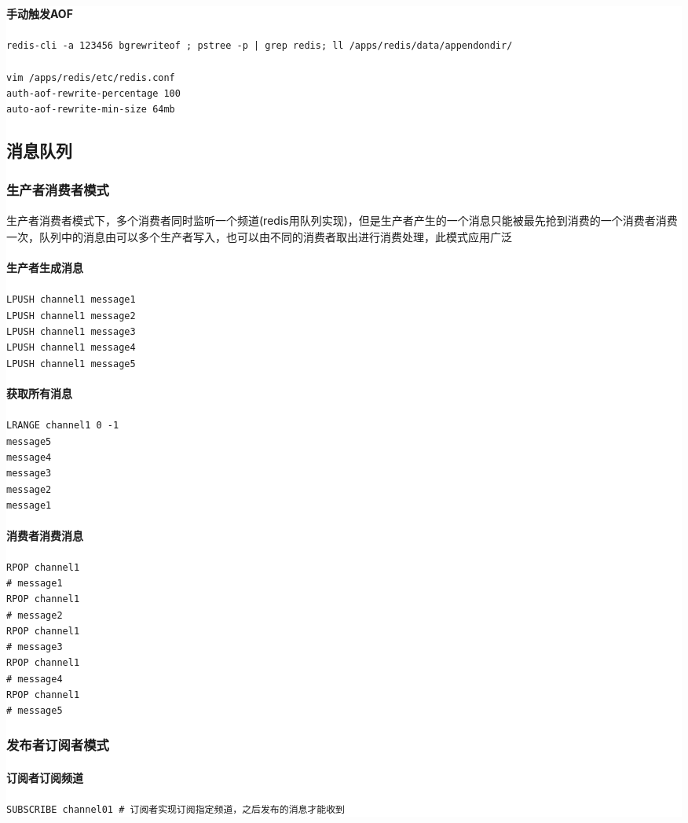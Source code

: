 #### 手动触发AOF
```shell
redis-cli -a 123456 bgrewriteof ; pstree -p | grep redis; ll /apps/redis/data/appendondir/

vim /apps/redis/etc/redis.conf
auth-aof-rewrite-percentage 100
auto-aof-rewrite-min-size 64mb
```

## 消息队列

### 生产者消费者模式

生产者消费者模式下，多个消费者同时监听一个频道(redis用队列实现)，但是生产者产生的一个消息只能被最先抢到消费的一个消费者消费一次，队列中的消息由可以多个生产者写入，也可以由不同的消费者取出进行消费处理，此模式应用广泛

#### 生产者生成消息
```shell
LPUSH channel1 message1
LPUSH channel1 message2
LPUSH channel1 message3
LPUSH channel1 message4
LPUSH channel1 message5
```

#### 获取所有消息
```shell
LRANGE channel1 0 -1
message5
message4
message3
message2
message1
```


#### 消费者消费消息
```shell
RPOP channel1  
# message1
RPOP channel1
# message2
RPOP channel1
# message3
RPOP channel1
# message4
RPOP channel1
# message5
```

### 发布者订阅者模式

#### 订阅者订阅频道
```shell
SUBSCRIBE channel01 # 订阅者实现订阅指定频道，之后发布的消息才能收到
```
